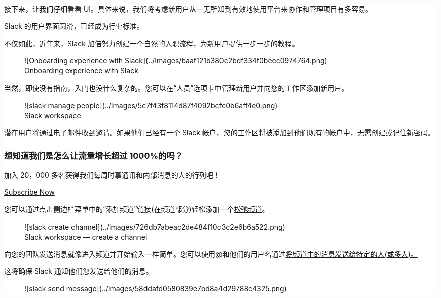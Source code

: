 接下来，让我们仔细看看 UI。具体来说，我们将考虑新用户从一无所知到有效地使用平台来协作和管理项目有多容易。

Slack 的用户界面圆滑，已经成为行业标准。

不仅如此，近年来，Slack 加倍努力创建一个自然的入职流程，为新用户提供一步一步的教程。

<figure id="attachment_75187" aria-describedby="caption-attachment-75187" style="width: 1200px" class="wp-caption alignnone">![Onboarding experience with Slack](../Images/baaf121b380c2bdf334f0beec0974764.png)

<figcaption id="caption-attachment-75187" class="wp-caption-text">Onboarding experience with Slack</figcaption>

</figure>

当然，即使没有指南，入门也没什么复杂的。您可以在“人员”选项卡中管理新用户并向您的工作区添加新用户。

<figure id="attachment_75186" aria-describedby="caption-attachment-75186" style="width: 1600px" class="wp-caption alignnone">![slack manage people](../Images/5c7f43f8114d87f4092bcfc0b6aff4e0.png)

<figcaption id="caption-attachment-75186" class="wp-caption-text">Slack workspace</figcaption>

</figure>

潜在用户将通过电子邮件收到邀请。如果他们已经有一个 Slack 帐户，您的工作区将被添加到他们现有的帐户中，无需创建或记住新密码。

 <dialog id="newsletter" class="dialog dialog has-dark-blue-background-color email-modal" aria-hidden="true">## 注册订阅时事通讯

<kinsta-form show-name="false" show-phone="false" show-website="false" show-company="false" show-disk-space="false" show-monthly-visits="false" show-number-of-websites="false" show-message="false" submit-button-text="Sign Up Now" submit-button-text-sending="Signing Up..." success-title="Thanks for subscribing!" success-message="Keep an eye out for our next newsletter." terms-template="newsletter" hubspot-source="subscribe_to_newsletter" submit-button-text-loading="Signing Up"></kinsta-form></dialog>

### 想知道我们是怎么让流量增长超过 1000%的吗？

加入 20，000 多名获得我们每周时事通讯和内部消息的人的行列吧！

[Subscribe Now](#newsletter)

您可以通过点击侧边栏菜单中的“添加频道”链接(在频道部分)轻松添加一个[松弛频道](https://kinsta.com/blog/how-to-use-slack/#what-is-a-channel)。

<figure id="attachment_75182" aria-describedby="caption-attachment-75182" style="width: 1600px" class="wp-caption alignnone">![slack create channel](../Images/726db7abeac2de484f10c3c2e6b6a522.png)

<figcaption id="caption-attachment-75182" class="wp-caption-text">Slack workspace — create a channel</figcaption>

</figure>

向您的团队发送消息就像进入频道并开始输入一样简单。您可以使用@和他们的用户名通过[将频道中的消息发送给特定的人(或多人)。](https://kinsta.com/blog/how-to-use-slack/#slack-mentions)

这将确保 Slack 通知他们您发送给他们的消息。

<figure id="attachment_75185" aria-describedby="caption-attachment-75185" style="width: 1200px" class="wp-caption alignnone">![slack send message](../Images/58ddafd0580839e7bd8a4d29788c4325.png)
